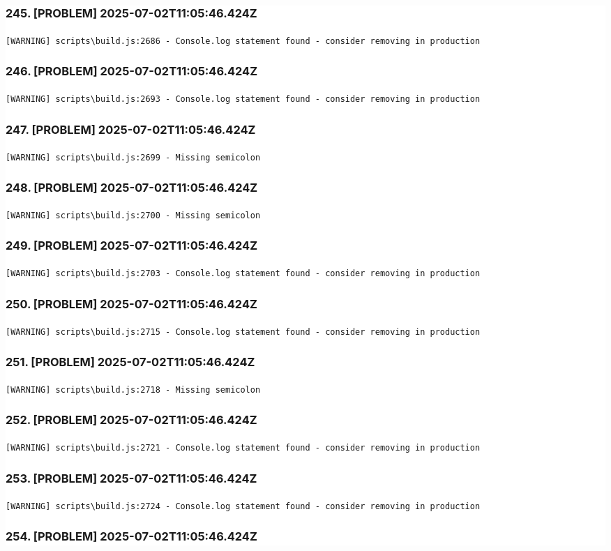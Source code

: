 ### 245. [PROBLEM] 2025-07-02T11:05:46.424Z

```
[WARNING] scripts\build.js:2686 - Console.log statement found - consider removing in production
```

### 246. [PROBLEM] 2025-07-02T11:05:46.424Z

```
[WARNING] scripts\build.js:2693 - Console.log statement found - consider removing in production
```

### 247. [PROBLEM] 2025-07-02T11:05:46.424Z

```
[WARNING] scripts\build.js:2699 - Missing semicolon
```

### 248. [PROBLEM] 2025-07-02T11:05:46.424Z

```
[WARNING] scripts\build.js:2700 - Missing semicolon
```

### 249. [PROBLEM] 2025-07-02T11:05:46.424Z

```
[WARNING] scripts\build.js:2703 - Console.log statement found - consider removing in production
```

### 250. [PROBLEM] 2025-07-02T11:05:46.424Z

```
[WARNING] scripts\build.js:2715 - Console.log statement found - consider removing in production
```

### 251. [PROBLEM] 2025-07-02T11:05:46.424Z

```
[WARNING] scripts\build.js:2718 - Missing semicolon
```

### 252. [PROBLEM] 2025-07-02T11:05:46.424Z

```
[WARNING] scripts\build.js:2721 - Console.log statement found - consider removing in production
```

### 253. [PROBLEM] 2025-07-02T11:05:46.424Z

```
[WARNING] scripts\build.js:2724 - Console.log statement found - consider removing in production
```

### 254. [PROBLEM] 2025-07-02T11:05:46.424Z

